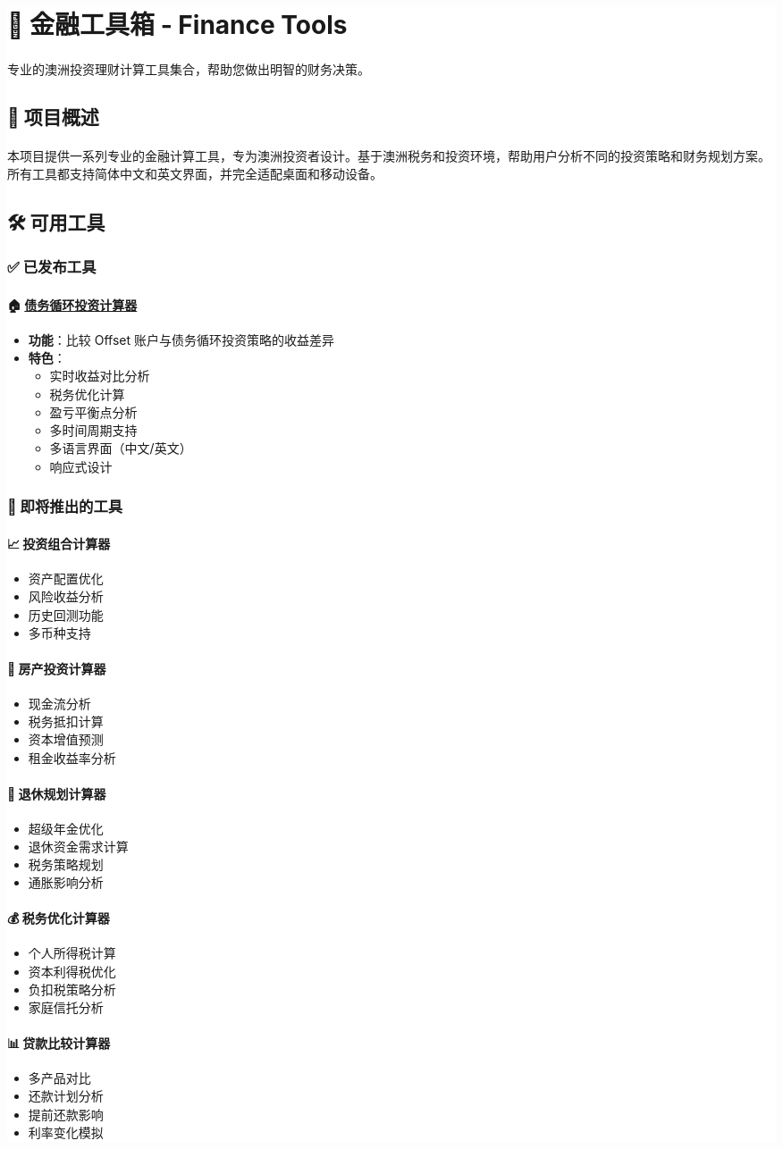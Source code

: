 # 🏦 金融工具箱 - Finance Tools

专业的澳洲投资理财计算工具集合，帮助您做出明智的财务决策。

## 🌟 项目概述

本项目提供一系列专业的金融计算工具，专为澳洲投资者设计。基于澳洲税务和投资环境，帮助用户分析不同的投资策略和财务规划方案。所有工具都支持简体中文和英文界面，并完全适配桌面和移动设备。

## 🛠️ 可用工具

### ✅ 已发布工具

#### 🏠 [债务循环投资计算器](debt_cycle_calculator/)
- **功能**：比较 Offset 账户与债务循环投资策略的收益差异
- **特色**：
  - 实时收益对比分析
  - 税务优化计算
  - 盈亏平衡点分析
  - 多时间周期支持
  - 多语言界面（中文/英文）
  - 响应式设计

### 🚧 即将推出的工具

#### 📈 投资组合计算器
- 资产配置优化
- 风险收益分析
- 历史回测功能
- 多币种支持

#### 🏡 房产投资计算器
- 现金流分析
- 税务抵扣计算
- 资本增值预测
- 租金收益率分析

#### 🎯 退休规划计算器
- 超级年金优化
- 退休资金需求计算
- 税务策略规划
- 通胀影响分析

#### 💰 税务优化计算器
- 个人所得税计算
- 资本利得税优化
- 负扣税策略分析
- 家庭信托分析

#### 📊 贷款比较计算器
- 多产品对比
- 还款计划分析
- 提前还款影响
- 利率变化模拟
